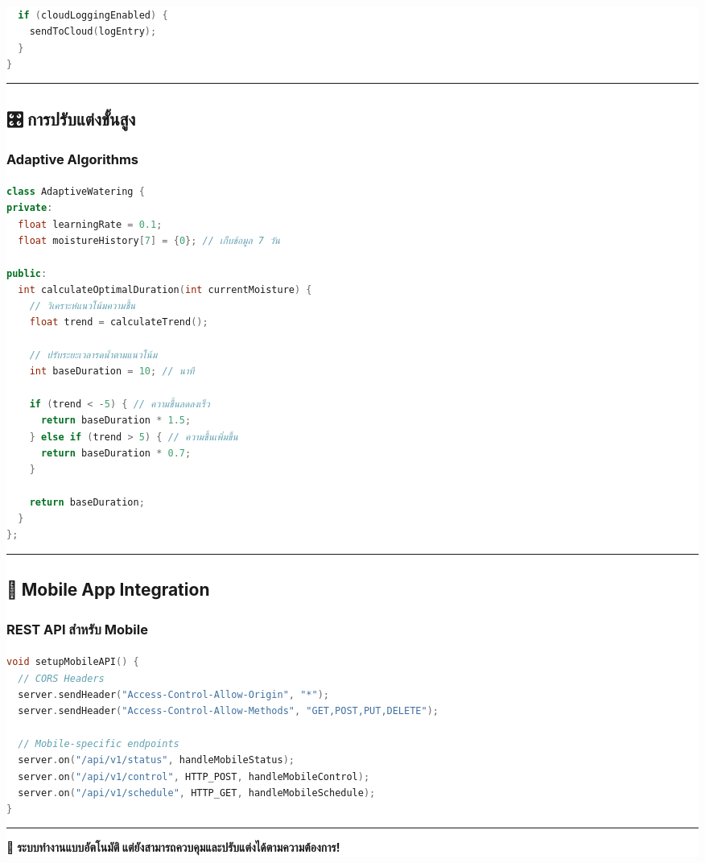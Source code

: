 ```cpp
  if (cloudLoggingEnabled) {
    sendToCloud(logEntry);
  }
}
```

---

## 🎛️ การปรับแต่งขั้นสูง

### Adaptive Algorithms
```cpp
class AdaptiveWatering {
private:
  float learningRate = 0.1;
  float moistureHistory[7] = {0}; // เก็บข้อมูล 7 วัน
  
public:
  int calculateOptimalDuration(int currentMoisture) {
    // วิเคราะห์แนวโน้มความชื้น
    float trend = calculateTrend();
    
    // ปรับระยะเวลารดน้ำตามแนวโน้ม
    int baseDuration = 10; // นาที
    
    if (trend < -5) { // ความชื้นลดลงเร็ว
      return baseDuration * 1.5;
    } else if (trend > 5) { // ความชื้นเพิ่มขึ้น
      return baseDuration * 0.7;
    }
    
    return baseDuration;
  }
};
```

---

## 📱 Mobile App Integration

### REST API สำหรับ Mobile
```cpp
void setupMobileAPI() {
  // CORS Headers
  server.sendHeader("Access-Control-Allow-Origin", "*");
  server.sendHeader("Access-Control-Allow-Methods", "GET,POST,PUT,DELETE");
  
  // Mobile-specific endpoints
  server.on("/api/v1/status", handleMobileStatus);
  server.on("/api/v1/control", HTTP_POST, handleMobileControl);
  server.on("/api/v1/schedule", HTTP_GET, handleMobileSchedule);
}
```

---

🔧 **ระบบทำงานแบบอัตโนมัติ แต่ยังสามารถควบคุมและปรับแต่งได้ตามความต้องการ!**